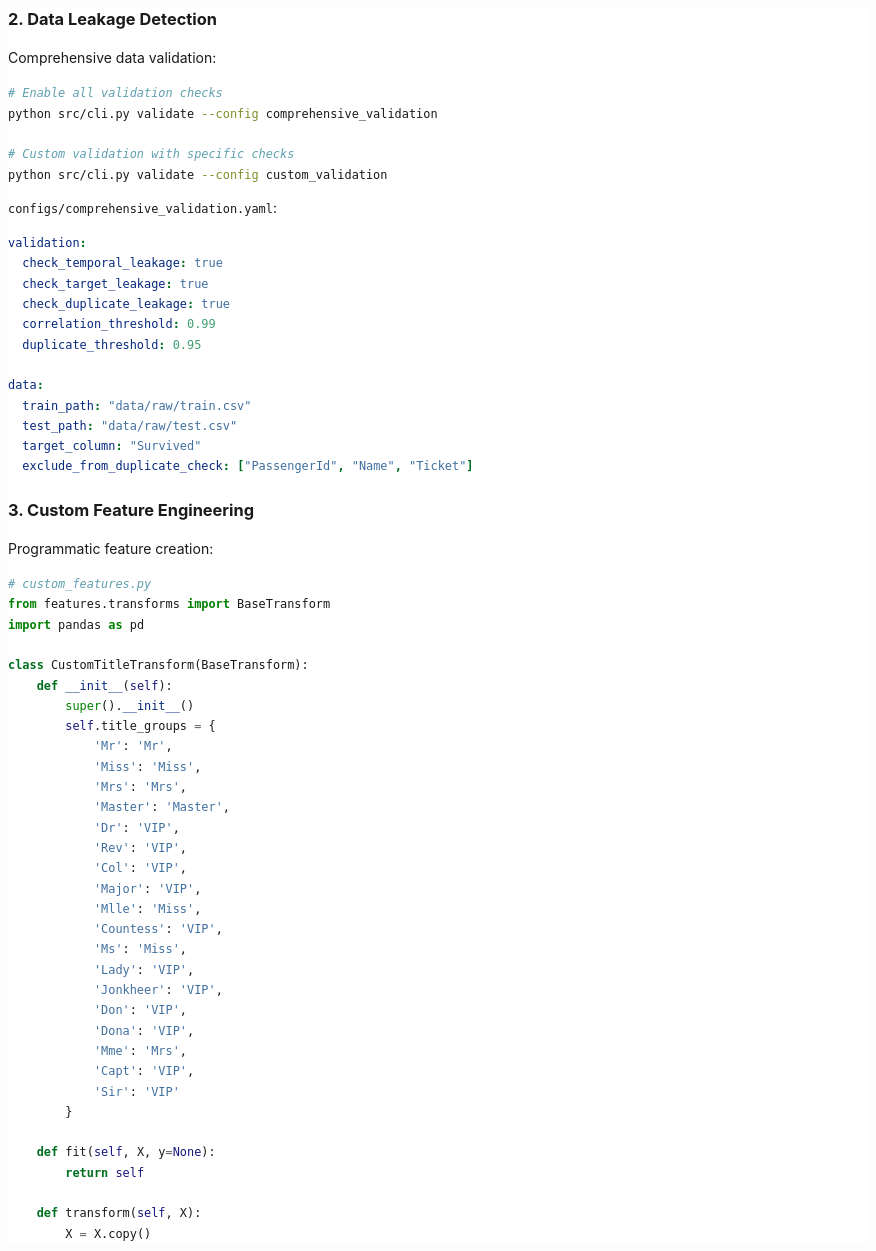 ### 2. Data Leakage Detection

Comprehensive data validation:

```bash
# Enable all validation checks
python src/cli.py validate --config comprehensive_validation

# Custom validation with specific checks
python src/cli.py validate --config custom_validation
```

`configs/comprehensive_validation.yaml`:
```yaml
validation:
  check_temporal_leakage: true
  check_target_leakage: true
  check_duplicate_leakage: true
  correlation_threshold: 0.99
  duplicate_threshold: 0.95
  
data:
  train_path: "data/raw/train.csv"
  test_path: "data/raw/test.csv" 
  target_column: "Survived"
  exclude_from_duplicate_check: ["PassengerId", "Name", "Ticket"]
```

### 3. Custom Feature Engineering

Programmatic feature creation:

```python
# custom_features.py
from features.transforms import BaseTransform
import pandas as pd

class CustomTitleTransform(BaseTransform):
    def __init__(self):
        super().__init__()
        self.title_groups = {
            'Mr': 'Mr',
            'Miss': 'Miss', 
            'Mrs': 'Mrs',
            'Master': 'Master',
            'Dr': 'VIP',
            'Rev': 'VIP',
            'Col': 'VIP',
            'Major': 'VIP',
            'Mlle': 'Miss',
            'Countess': 'VIP',
            'Ms': 'Miss',
            'Lady': 'VIP',
            'Jonkheer': 'VIP',
            'Don': 'VIP',
            'Dona': 'VIP',
            'Mme': 'Mrs',
            'Capt': 'VIP',
            'Sir': 'VIP'
        }
    
    def fit(self, X, y=None):
        return self
        
    def transform(self, X):
        X = X.copy()
```